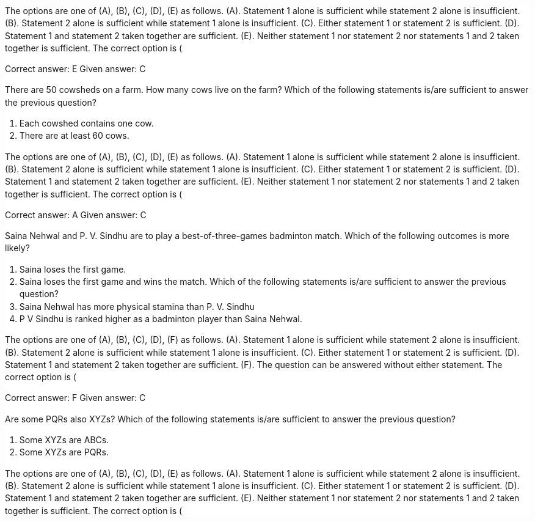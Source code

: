 The options are one of (A), (B), (C), (D), (E) as follows.
(A). Statement 1 alone is sufficient while statement 2 alone is insufficient.
(B). Statement 2 alone is sufficient while statement 1 alone is insufficient.
(C). Either statement 1 or statement 2 is sufficient.
(D). Statement 1 and statement 2 taken together are sufficient.
(E). Neither statement 1 nor statement 2 nor statements 1 and 2 taken together is sufficient.
The correct option is (

Correct answer: E
Given answer: C


There are 50 cowsheds on a farm. How many cows live on the farm? Which of the following statements is/are sufficient to answer the previous question? 
1. Each cowshed contains one cow. 
2. There are at least 60 cows.

The options are one of (A), (B), (C), (D), (E) as follows.
(A). Statement 1 alone is sufficient while statement 2 alone is insufficient.
(B). Statement 2 alone is sufficient while statement 1 alone is insufficient.
(C). Either statement 1 or statement 2 is sufficient.
(D). Statement 1 and statement 2 taken together are sufficient.
(E). Neither statement 1 nor statement 2 nor statements 1 and 2 taken together is sufficient.
The correct option is (

Correct answer: A
Given answer: C


Saina Nehwal and P. V. Sindhu are to play a best-of-three-games badminton match. Which of the following outcomes is more likely? 
1. Saina loses the first game.
2. Saina loses the first game and wins the match.
Which of the following statements is/are sufficient to answer the previous question?
1. Saina Nehwal has more physical stamina than P. V. Sindhu
2. P V Sindhu is ranked higher as a badminton player than Saina Nehwal.

The options are one of (A), (B), (C), (D), (F) as follows.
(A). Statement 1 alone is sufficient while statement 2 alone is insufficient.
(B). Statement 2 alone is sufficient while statement 1 alone is insufficient.
(C). Either statement 1 or statement 2 is sufficient.
(D). Statement 1 and statement 2 taken together are sufficient.
(F). The question can be answered without either statement.
The correct option is (

Correct answer: F
Given answer: C


Are some PQRs also XYZs? Which of the following statements is/are sufficient to answer the previous question? 
1. Some XYZs are ABCs. 
2. Some XYZs are PQRs.

The options are one of (A), (B), (C), (D), (E) as follows.
(A). Statement 1 alone is sufficient while statement 2 alone is insufficient.
(B). Statement 2 alone is sufficient while statement 1 alone is insufficient.
(C). Either statement 1 or statement 2 is sufficient.
(D). Statement 1 and statement 2 taken together are sufficient.
(E). Neither statement 1 nor statement 2 nor statements 1 and 2 taken together is sufficient.
The correct option is (
